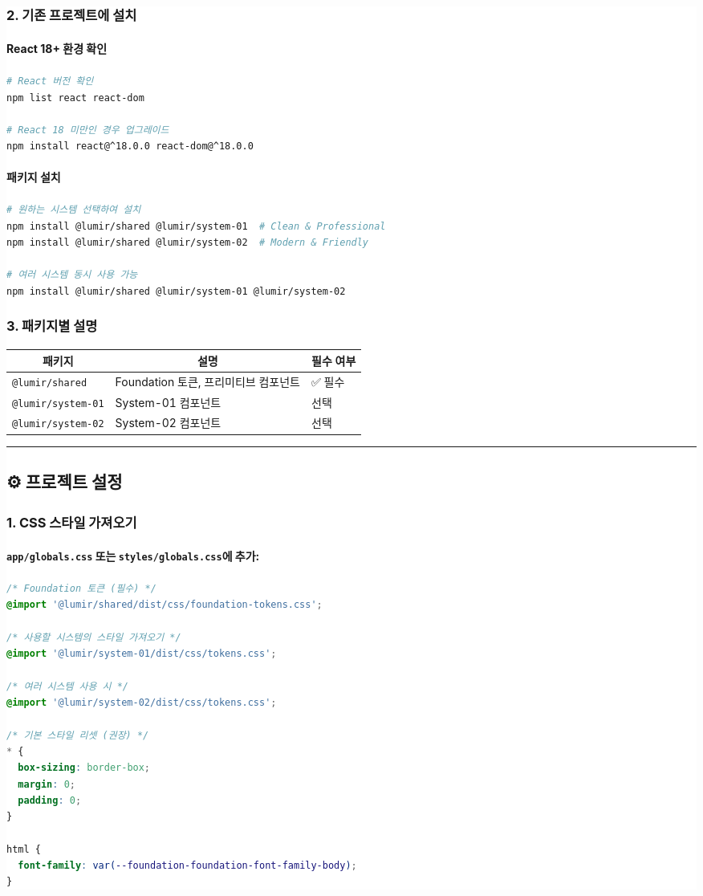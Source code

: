 ### 2. 기존 프로젝트에 설치

#### React 18+ 환경 확인
```bash
# React 버전 확인
npm list react react-dom

# React 18 미만인 경우 업그레이드
npm install react@^18.0.0 react-dom@^18.0.0
```

#### 패키지 설치
```bash
# 원하는 시스템 선택하여 설치
npm install @lumir/shared @lumir/system-01  # Clean & Professional
npm install @lumir/shared @lumir/system-02  # Modern & Friendly

# 여러 시스템 동시 사용 가능
npm install @lumir/shared @lumir/system-01 @lumir/system-02
```

### 3. 패키지별 설명

| 패키지 | 설명 | 필수 여부 |
|--------|------|-----------|
| `@lumir/shared` | Foundation 토큰, 프리미티브 컴포넌트 | ✅ 필수 |
| `@lumir/system-01` | System-01 컴포넌트 | 선택 |
| `@lumir/system-02` | System-02 컴포넌트 | 선택 |

---

## ⚙️ 프로젝트 설정

### 1. CSS 스타일 가져오기

#### `app/globals.css` 또는 `styles/globals.css`에 추가:
```css
/* Foundation 토큰 (필수) */
@import '@lumir/shared/dist/css/foundation-tokens.css';

/* 사용할 시스템의 스타일 가져오기 */
@import '@lumir/system-01/dist/css/tokens.css';

/* 여러 시스템 사용 시 */
@import '@lumir/system-02/dist/css/tokens.css';

/* 기본 스타일 리셋 (권장) */
* {
  box-sizing: border-box;
  margin: 0;
  padding: 0;
}

html {
  font-family: var(--foundation-foundation-font-family-body);
}
```
